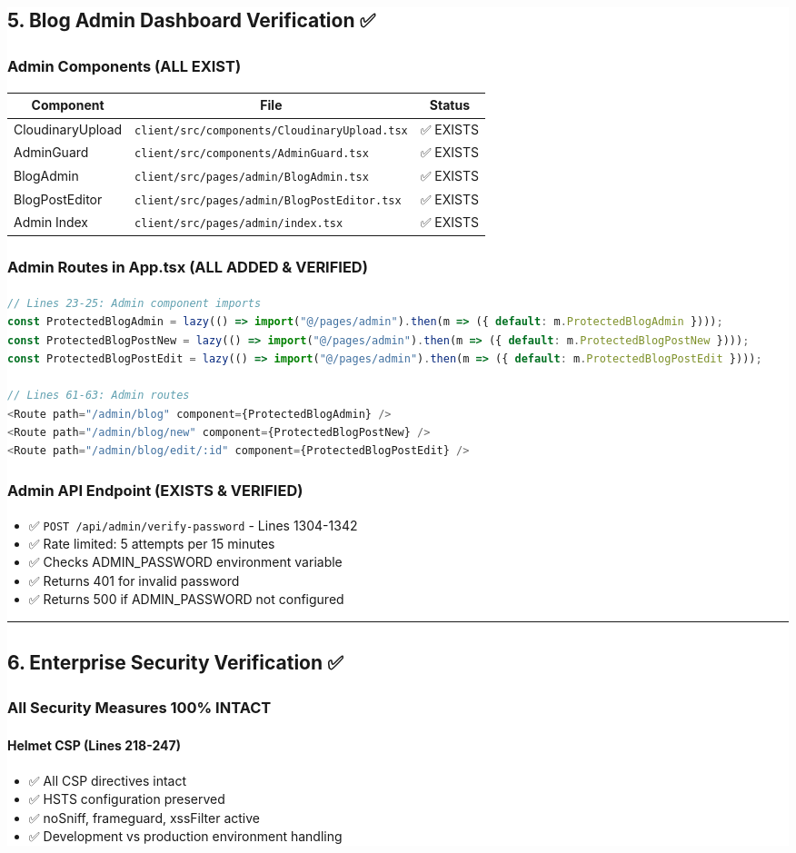 ## 5. Blog Admin Dashboard Verification ✅

### Admin Components (ALL EXIST)
| Component | File | Status |
|-----------|------|--------|
| CloudinaryUpload | `client/src/components/CloudinaryUpload.tsx` | ✅ EXISTS |
| AdminGuard | `client/src/components/AdminGuard.tsx` | ✅ EXISTS |
| BlogAdmin | `client/src/pages/admin/BlogAdmin.tsx` | ✅ EXISTS |
| BlogPostEditor | `client/src/pages/admin/BlogPostEditor.tsx` | ✅ EXISTS |
| Admin Index | `client/src/pages/admin/index.tsx` | ✅ EXISTS |

### Admin Routes in App.tsx (ALL ADDED & VERIFIED)
```typescript
// Lines 23-25: Admin component imports
const ProtectedBlogAdmin = lazy(() => import("@/pages/admin").then(m => ({ default: m.ProtectedBlogAdmin })));
const ProtectedBlogPostNew = lazy(() => import("@/pages/admin").then(m => ({ default: m.ProtectedBlogPostNew })));
const ProtectedBlogPostEdit = lazy(() => import("@/pages/admin").then(m => ({ default: m.ProtectedBlogPostEdit })));

// Lines 61-63: Admin routes
<Route path="/admin/blog" component={ProtectedBlogAdmin} />
<Route path="/admin/blog/new" component={ProtectedBlogPostNew} />
<Route path="/admin/blog/edit/:id" component={ProtectedBlogPostEdit} />
```

### Admin API Endpoint (EXISTS & VERIFIED)
- ✅ `POST /api/admin/verify-password` - Lines 1304-1342
- ✅ Rate limited: 5 attempts per 15 minutes
- ✅ Checks ADMIN_PASSWORD environment variable
- ✅ Returns 401 for invalid password
- ✅ Returns 500 if ADMIN_PASSWORD not configured

---

## 6. Enterprise Security Verification ✅

### All Security Measures 100% INTACT

#### Helmet CSP (Lines 218-247)
- ✅ All CSP directives intact
- ✅ HSTS configuration preserved
- ✅ noSniff, frameguard, xssFilter active
- ✅ Development vs production environment handling
